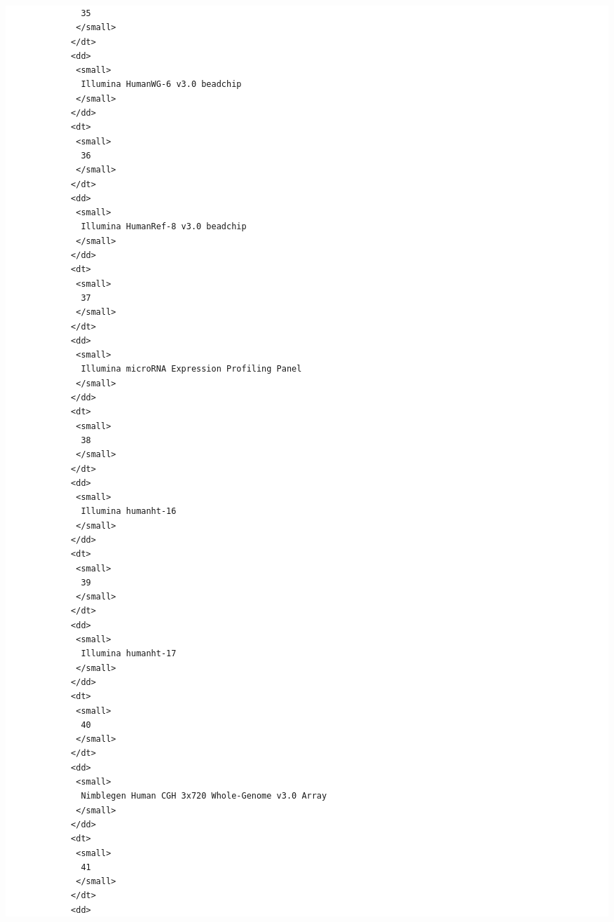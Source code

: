                    35
                  </small>
                 </dt>
                 <dd>
                  <small>
                   Illumina HumanWG-6 v3.0 beadchip
                  </small>
                 </dd>
                 <dt>
                  <small>
                   36
                  </small>
                 </dt>
                 <dd>
                  <small>
                   Illumina HumanRef-8 v3.0 beadchip
                  </small>
                 </dd>
                 <dt>
                  <small>
                   37
                  </small>
                 </dt>
                 <dd>
                  <small>
                   Illumina microRNA Expression Profiling Panel
                  </small>
                 </dd>
                 <dt>
                  <small>
                   38
                  </small>
                 </dt>
                 <dd>
                  <small>
                   Illumina humanht-16
                  </small>
                 </dd>
                 <dt>
                  <small>
                   39
                  </small>
                 </dt>
                 <dd>
                  <small>
                   Illumina humanht-17
                  </small>
                 </dd>
                 <dt>
                  <small>
                   40
                  </small>
                 </dt>
                 <dd>
                  <small>
                   Nimblegen Human CGH 3x720 Whole-Genome v3.0 Array
                  </small>
                 </dd>
                 <dt>
                  <small>
                   41
                  </small>
                 </dt>
                 <dd>